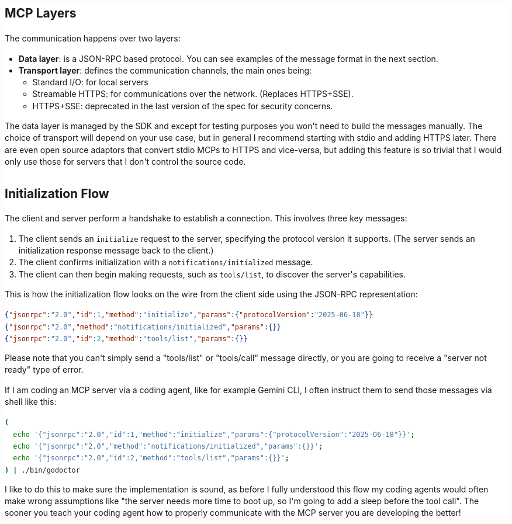 ## MCP Layers

The communication happens over two layers:

* **Data layer**: is a JSON-RPC based protocol. You can see examples of the message format in the next section.
* **Transport layer**: defines the communication channels, the main ones being:
  - Standard I/O: for local servers
  - Streamable HTTPS: for communications over the network. (Replaces HTTPS+SSE).
  - HTTPS+SSE: deprecated in the last version of the spec for security concerns.

The data layer is managed by the SDK and except for testing purposes you won't need to build the messages manually. The choice of transport will depend on your use case, but in general I recommend starting with stdio and adding HTTPS later. There are even open source adaptors that convert stdio MCPs to HTTPS and vice-versa, but adding this feature is so trivial that I would only use those for servers that I don't control the source code.

## Initialization Flow

The client and server perform a handshake to establish a connection. This involves three key messages:

1. The client sends an `initialize` request to the server, specifying the protocol version it supports. (The server sends an initialization response message back to the client.)
2. The client confirms initialization with a `notifications/initialized` message.
3.  The client can then begin making requests, such as `tools/list`, to discover the server's capabilities.

This is how the initialization flow looks on the wire from the client side using the JSON-RPC representation:

```json
{"jsonrpc":"2.0","id":1,"method":"initialize","params":{"protocolVersion":"2025-06-18"}}
{"jsonrpc":"2.0","method":"notifications/initialized","params":{}}
{"jsonrpc":"2.0","id":2,"method":"tools/list","params":{}}
```
Please note that you can't simply send a "tools/list" or "tools/call" message directly, or you are going to receive a "server not ready" type of error.

If I am coding an MCP server via a coding agent, like for example Gemini CLI, I often instruct them to send those messages via shell like this:

```sh
(
  echo '{"jsonrpc":"2.0","id":1,"method":"initialize","params":{"protocolVersion":"2025-06-18"}}';
  echo '{"jsonrpc":"2.0","method":"notifications/initialized","params":{}}';
  echo '{"jsonrpc":"2.0","id":2,"method":"tools/list","params":{}}';
) | ./bin/godoctor
```

I like to do this to make sure the implementation is sound, as before I fully understood this flow my coding agents would often make wrong assumptions like "the server needs more time to boot up, so I'm going to add a sleep before the tool call". The sooner you teach your coding agent how to properly communicate with the MCP server you are developing the better!
